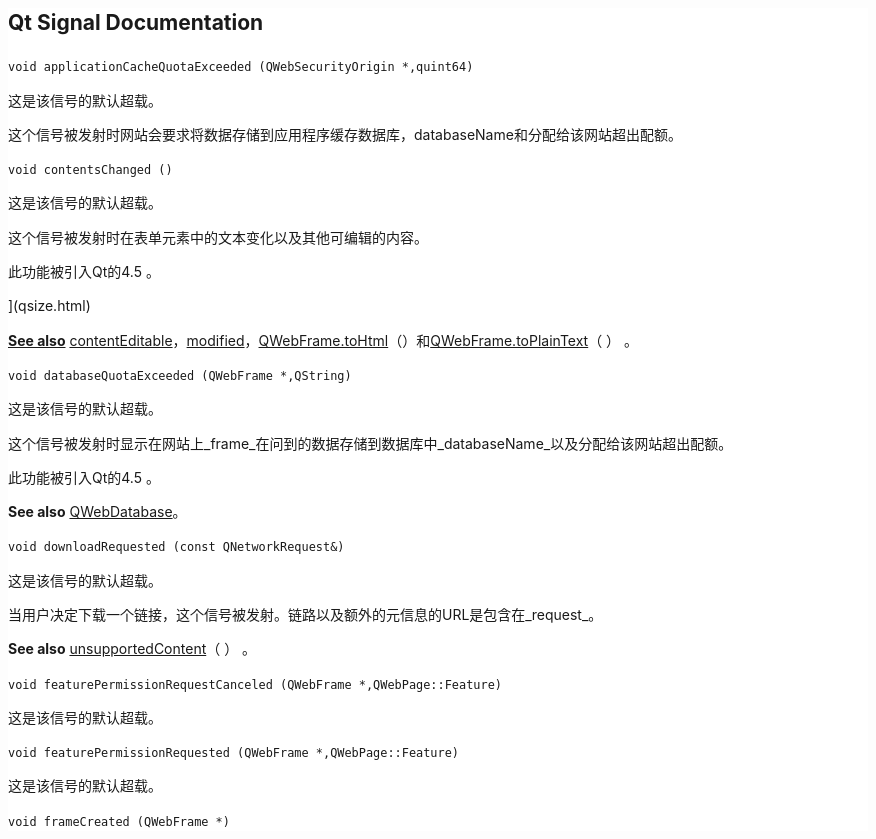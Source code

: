 ## Qt Signal Documentation

```
void applicationCacheQuotaExceeded (QWebSecurityOrigin *,quint64)
```

这是该信号的默认超载。

这个信号被发射时网站会要求将数据存储到应用程序缓存数据库，databaseName和分配给该网站超出配额。

```
void contentsChanged ()
```

这是该信号的默认超载。

这个信号被发射时在表单元素中的文本变化以及其他可编辑的内容。

此功能被引入Qt的4.5 。

](qsize.html)

[**See also**](qsize.html) [contentEditable](qwebpage.html#contentEditable-prop)，[modified](qwebpage.html#modified-prop)，[QWebFrame.toHtml](qwebframe.html#toHtml)（）和[QWebFrame.toPlainText](qwebframe.html#toPlainText)（ ） 。

```
void databaseQuotaExceeded (QWebFrame *,QString)
```

这是该信号的默认超载。

这个信号被发射时显示在网站上_frame_在问到的数据存储到数据库中_databaseName_以及分配给该网站超出配额。

此功能被引入Qt的4.5 。

**See also** [QWebDatabase](qwebdatabase.html)。

```
void downloadRequested (const QNetworkRequest&)
```

这是该信号的默认超载。

当用户决定下载一个链接，这个信号被发射。链路以及额外的元信息的URL是包含在_request_。

**See also** [unsupportedContent](qwebpage.html#unsupportedContent)（ ） 。

```
void featurePermissionRequestCanceled (QWebFrame *,QWebPage::Feature)
```

这是该信号的默认超载。

```
void featurePermissionRequested (QWebFrame *,QWebPage::Feature)
```

这是该信号的默认超载。

```
void frameCreated (QWebFrame *)
```
